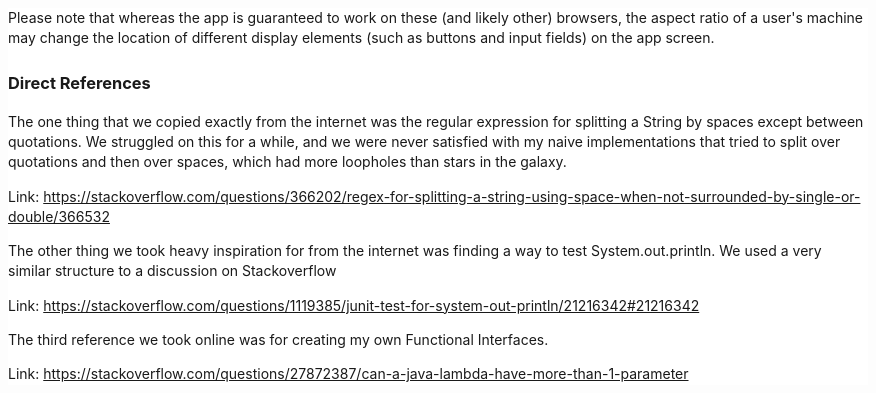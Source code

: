 Please note that whereas the app is guaranteed to work on these (and likely other) browsers, the aspect ratio of a user's machine may change the location of different display elements (such as buttons and input fields) on the app screen.

### Direct References

The one thing that we copied exactly from the internet was the regular expression for splitting a String by spaces except between quotations.
We struggled on this for a while, and we were never satisfied with my naive implementations that tried to split over quotations and then over spaces, which had more loopholes than stars in the galaxy.

Link:
https://stackoverflow.com/questions/366202/regex-for-splitting-a-string-using-space-when-not-surrounded-by-single-or-double/366532

The other thing we took heavy inspiration for from the internet was finding a way to test System.out.println. We used a very similar structure to a discussion on Stackoverflow

Link:
https://stackoverflow.com/questions/1119385/junit-test-for-system-out-println/21216342#21216342

The third reference we took online was for creating my own Functional Interfaces.

Link:
https://stackoverflow.com/questions/27872387/can-a-java-lambda-have-more-than-1-parameter
